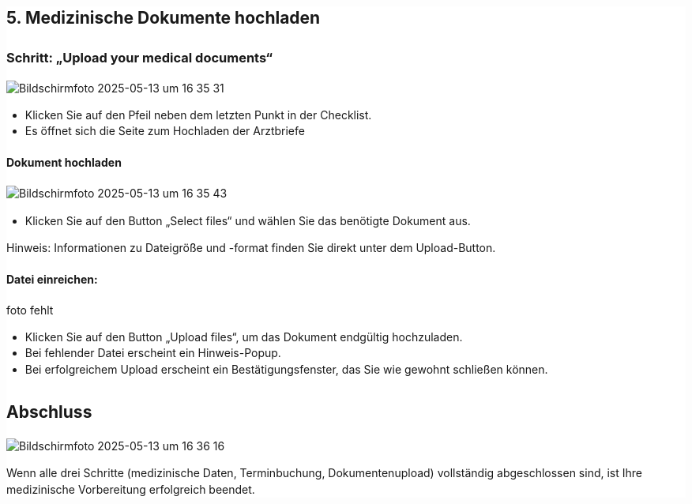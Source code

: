## 5. Medizinische Dokumente hochladen

### Schritt: „Upload your medical documents“    
     
<img width="700" alt="Bildschirmfoto 2025-05-13 um 16 35 31" src="https://github.com/user-attachments/assets/f1093e73-eeb3-4d9a-877f-6c43633b3f01" />
    
- Klicken Sie auf den Pfeil neben dem letzten Punkt in der Checklist.
- Es öffnet sich die Seite zum Hochladen der Arztbriefe
   
#### Dokument hochladen    
   
<img width="700" alt="Bildschirmfoto 2025-05-13 um 16 35 43" src="https://github.com/user-attachments/assets/7bf041bf-6eff-49f4-9122-a1a68ecc4433" />

- Klicken Sie auf den Button „Select files“ und wählen Sie das benötigte Dokument aus.

Hinweis: Informationen zu Dateigröße und -format finden Sie direkt unter dem Upload-Button.

#### Datei einreichen:   
   
foto fehlt   
   
- Klicken Sie auf den Button „Upload files“, um das Dokument endgültig hochzuladen.
- Bei fehlender Datei erscheint ein Hinweis-Popup.
- Bei erfolgreichem Upload erscheint ein Bestätigungsfenster, das Sie wie gewohnt schließen können.

## Abschluss

<img width="700" alt="Bildschirmfoto 2025-05-13 um 16 36 16" src="https://github.com/user-attachments/assets/0146e04a-8e9c-4baa-8e73-ef09932a5509" />  
   
Wenn alle drei Schritte (medizinische Daten, Terminbuchung, Dokumentenupload) vollständig abgeschlossen sind, ist Ihre medizinische Vorbereitung erfolgreich beendet.

